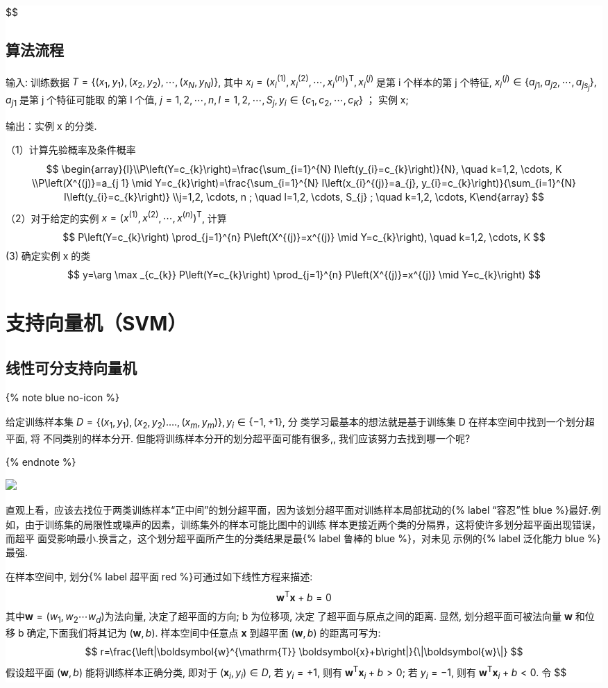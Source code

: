 $$

## 算法流程

输入: 训练数据 $T=\left\{\left(x_{1}, y_{1}\right),\left(x_{2}, y_{2}\right), \cdots,\left(x_{N}, y_{N}\right)\right\}$, 其中 $x_{i}=\left(x_{i}^{(1)}, x_{i}^{(2)}, \cdots, x_{i}^{(n)}\right)^{\mathrm{T}}, x_{i}^{(j)}$ 是第 i 个样本的第 j 个特征, $x_{i}^{(j)} \in\left\{a_{j 1}, a_{j 2}, \cdots, a_{j s_{j}}\right\}, a_{j 1}$ 是第 j 个特征可能取 的第 l 个值, $j=1,2, \cdots, n, l=1,2, \cdots, S_{j}, y_{i} \in\left\{c_{1}, c_{2}, \cdots, c_{K}\right\}$ ； 实例 x;

输出：实例 x 的分类.

（1）计算先验概率及条件概率
$$
\begin{array}{l}\\P\left(Y=c_{k}\right)=\frac{\sum_{i=1}^{N} I\left(y_{i}=c_{k}\right)}{N}, \quad k=1,2, \cdots, K \\P\left(X^{(j)}=a_{j 1} \mid Y=c_{k}\right)=\frac{\sum_{i=1}^{N} I\left(x_{i}^{(j)}=a_{j}, y_{i}=c_{k}\right)}{\sum_{i=1}^{N} I\left(y_{i}=c_{k}\right)} \\j=1,2, \cdots, n ; \quad l=1,2, \cdots, S_{j} ; \quad k=1,2, \cdots, K\end{array}
$$
（2）对于给定的实例 $x=\left(x^{(1)}, x^{(2)}, \cdots, x^{(n)}\right)^{\mathrm{T}}$, 计算
$$
P\left(Y=c_{k}\right) \prod_{j=1}^{n} P\left(X^{(j)}=x^{(j)} \mid Y=c_{k}\right), \quad k=1,2, \cdots, K
$$
(3) 确定实例 x 的类
$$
y=\arg \max _{c_{k}} P\left(Y=c_{k}\right) \prod_{j=1}^{n} P\left(X^{(j)}=x^{(j)} \mid Y=c_{k}\right)
$$

# 支持向量机（SVM）

## 线性可分支持向量机

{% note blue no-icon %}

给定训练样本集 $D=\left\{\left(x_{1}, y_{1}\right),\left(x_{2}, y_{2}\right). \ldots,\left(x_{m}, y_{m}\right)\right\}, y_{i} \in\{-1,+1\}$, 分 类学习最基本的想法就是基于训练集 D 在样本空间中找到一个划分超平面, 将 不同类别的样本分开. 但能将训练样本分开的划分超平面可能有很多,, 我们应该努力去找到哪一个呢?

{% endnote %}



![](/img/统计机器学习/image-20220531104453242.png)

直观上看，应该去找位于两类训练样本“正中间”的划分超平面，因为该划分超平面对训练样本局部扰动的{% label “容忍”性 blue %}最好.例如，由于训练集的局限性或噪声的因素，训练集外的样本可能比图中的训练 样本更接近两个类的分隔界，这将使许多划分超平面出现错误，而超平 面受影响最小.换言之，这个划分超平面所产生的分类结果是最{% label 鲁棒的 blue %}，对未见 示例的{% label 泛化能力 blue %}最强.

在样本空间中, 划分{% label 超平面 red %}可通过如下线性方程来描述:
$$
\boldsymbol{w}^{\mathrm{T}} \boldsymbol{x}+b=0
$$
其中$\boldsymbol{w}=\left(w_{1} ,w_{2}  \cdots  w_{d}\right)$为法向量, 决定了超平面的方向; b 为位移项, 决定 了超平面与原点之间的距离. 显然, 划分超平面可被法向量 $\boldsymbol{w}$ 和位移 b 确定,下面我们将其记为 $(\boldsymbol{w}, b)$. 样本空间中任意点 $\boldsymbol{x}$ 到超平面 $(\boldsymbol{w}, b)$ 的距离可写为:
$$
r=\frac{\left|\boldsymbol{w}^{\mathrm{T}} \boldsymbol{x}+b\right|}{\|\boldsymbol{w}\|}
$$
假设超平面 $(\boldsymbol{w}, b)$ 能将训练样本正确分类, 即对于 $\left(\boldsymbol{x}_{i}, y_{i}\right) \in D$, 若 $y_{i}= +1$, 则有 $\boldsymbol{w}^{\mathrm{T}} \boldsymbol{x}_{i}+b>0$; 若 $y_{i}=-1$, 则有 $\boldsymbol{w}^{\mathrm{T}} \boldsymbol{x}_{i}+b<0$. 令
$$